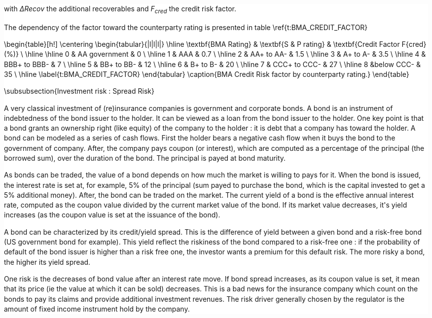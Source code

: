 with $\Delta Recov$ the additional recoverables and $F_{cred}$ the credit risk factor.

The dependency of the factor toward the counterparty rating is presented in table \ref{t:BMA_CREDIT_FACTOR}

\begin{table}[h!]
\centering
\begin{tabular}{|l|l|l|}
\hline
   \textbf{BMA Rating} & \textbf{S \& P rating} & \textbf{Credit Factor F{cred} (\%)}  \\ \hline \hline
   0 & AA government & 0 \\ \hline
   1 & AAA          & 0.7  \\ \hline
   2 & AA+ to AA-   & 1.5 \\ \hline
   3 & A+ to A-     & 3.5 \\ \hline
   4 & BBB+ to BBB- & 7  \\ \hline
   5 & BB+ to BB-   & 12  \\ \hline
   6 & B+ to B-     & 20  \\ \hline
   7 & CCC+ to CCC- & 27  \\ \hline
   8 &below CCC-    & 35  \\ \hline
   \label{t:BMA_CREDIT_FACTOR}
\end{tabular}
   \caption{BMA Credit Risk factor by counterparty rating.}
\end{table}


\subsubsection{Investment risk : Spread Risk}

A very classical investment of (re)insurance companies is government and corporate bonds. A bond is an instrument of indebtedness of the bond issuer to the holder. It can be viewed as a loan from the bond issuer to the holder. One key point is that a bond grants an ownership right (like equity) of the company to the holder : it is debt that a company has toward the holder. A bond can be modeled as a series of cash flows. First the holder bears a negative cash flow when it buys the bond to the government of company. After, the company pays coupon (or interest), which are computed as a percentage of the principal (the borrowed sum), over the duration of the bond. The principal is payed at bond maturity.

As bonds can be traded, the value of a bond depends on how much the market is willing to pays for it. When the bond is issued, the interest rate is set at, for example, 5\% of the principal (sum payed to purchase the bond, which is the capital invested to get a 5\% additional money). After, the bond can be traded on the market. The current yield of a bond is the effective annual interest rate, computed as the coupon value divided by the current market value of the bond. If its market value decreases, it's yield increases (as the coupon value is set at the issuance of the bond).

A bond can be characterized by its credit/yield spread. This is the difference of yield between a given bond and a risk-free bond (US government bond for example). This yield reflect the riskiness of the bond compared to a risk-free one : if the probability of default of the bond issuer is higher than a risk free one, the investor wants a premium for this default risk. The more risky a bond, the higher its yield spread. 

One risk is the decreases of bond value after an interest rate move. If bond spread increases, as its coupon value is set, it mean that its price (ie the value at which it can be sold) decreases. This is a bad news for the insurance company which count on the bonds to pay its claims and provide additional investment revenues. The risk driver generally chosen by the regulator is the amount of fixed income instrument hold by the company.
